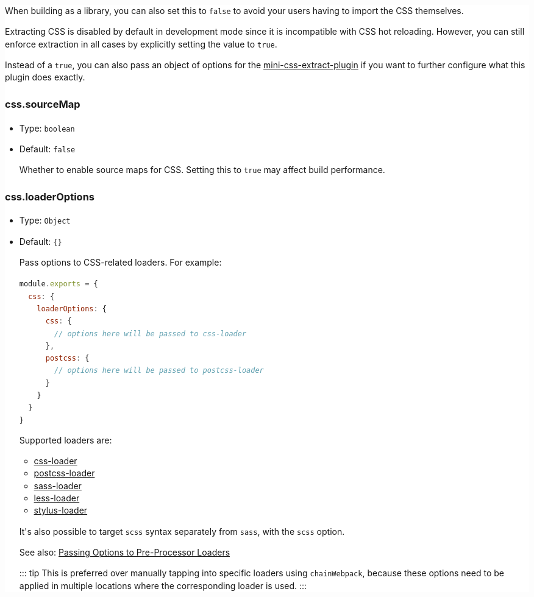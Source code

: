  When building as a library, you can also set this to `false` to avoid your users having to import the CSS themselves.

  Extracting CSS is disabled by default in development mode since it is incompatible with CSS hot reloading. However, you can still enforce extraction in all cases by explicitly setting the value to `true`.

  Instead of a `true`, you can also pass an object of options for the [mini-css-extract-plugin](https://github.com/webpack-contrib/mini-css-extract-plugin) if you want to further configure what this plugin does exactly.

### css.sourceMap

- Type: `boolean`
- Default: `false`

  Whether to enable source maps for CSS. Setting this to `true` may affect build performance.

### css.loaderOptions

- Type: `Object`
- Default: `{}`

  Pass options to CSS-related loaders. For example:

  ``` js
  module.exports = {
    css: {
      loaderOptions: {
        css: {
          // options here will be passed to css-loader
        },
        postcss: {
          // options here will be passed to postcss-loader
        }
      }
    }
  }
  ```

  Supported loaders are:

  - [css-loader](https://github.com/webpack-contrib/css-loader)
  - [postcss-loader](https://github.com/postcss/postcss-loader)
  - [sass-loader](https://github.com/webpack-contrib/sass-loader)
  - [less-loader](https://github.com/webpack-contrib/less-loader)
  - [stylus-loader](https://github.com/shama/stylus-loader)

  It's also possible to target `scss` syntax separately from `sass`, with the `scss` option.

  See also: [Passing Options to Pre-Processor Loaders](../guide/css.md#passing-options-to-pre-processor-loaders)

  ::: tip
  This is preferred over manually tapping into specific loaders using `chainWebpack`, because these options need to be applied in multiple locations where the corresponding loader is used.
  :::
